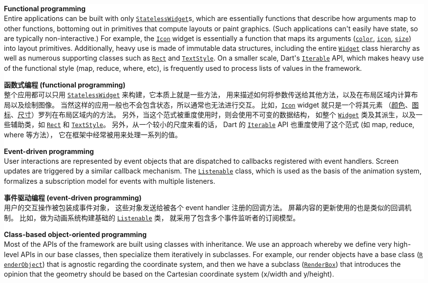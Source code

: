 **Functional programming**
<br> Entire applications can be built with only
  [`StatelessWidget`][]s, which are essentially functions that
  describe how arguments map to other functions, bottoming out
  in primitives that compute layouts or paint graphics.
  (Such applications can't easily have state,
  so are typically non-interactive.) For example, the [`Icon`][]
  widget is essentially a function that maps its arguments
  ([`color`][], [`icon`][], [`size`][]) into layout primitives.
  Additionally, heavy use is made of immutable data structures,
  including the entire [`Widget`][] class
  hierarchy as well as numerous supporting classes such as
  [`Rect`][] and [`TextStyle`][]. On a smaller scale, Dart's
  [`Iterable`][] API, which makes heavy use of the functional
  style (map, reduce, where, etc), is frequently used to process
  lists of values in the framework.

**函数式编程 (functional programming)** 
<br> 整个应用都可以只用 [`StatelessWidget`][] 来构建，它本质上就是一些方法，
  用来描述如何将参数传送给其他方法，以及在布局区域内计算布局以及绘制图像。
  当然这样的应用一般也不会包含状态，所以通常也无法进行交互。
  比如，[`Icon`][] widget 就只是一个将其元素 
  （[颜色][`color`]、[图标][`icon`]、[尺寸][`size`]）罗列在布局区域内的方法。
  另外，当这个范式被重度使用时，则会使用不可变的数据结构，
  如整个 [`Widget`][] 类及其派生，以及一些辅助类，如 [`Rect`][] 和 [`TextStyle`][]。
  另外，从一个较小的尺度来看的话，
  Dart 的 [`Iterable`][] API 也重度使用了这个范式 (如 map, reduce, where 等方法），
  它在框架中经常被用来处理一系列的值。

**Event-driven programming**
<br> User interactions are represented by event objects
  that are dispatched to callbacks registered with event handlers.
  Screen updates are triggered by a similar callback mechanism. The
  [`Listenable`][] class, which is used as the basis of the
  animation system, formalizes a subscription model for events
  with multiple listeners.

**事件驱动编程 (event-driven programming)** 
<br> 用户的交互操作被包装成事件对象，
  这些对象发送给被各个 event handler 注册的回调方法。
  屏幕内容的更新使用的也是类似的回调机制。
  比如，做为动画系统构建基础的 [`Listenable`][] 类，
  就采用了包含多个事件监听者的订阅模型。

**Class-based object-oriented programming**
<br> Most of the APIs of the framework are built using classes
  with inheritance. We use an approach whereby we define
  very high-level APIs in our base classes, then specialize
  them iteratively in subclasses. For example,
  our render objects have a base class ([`RenderObject`][])
  that is agnostic regarding the coordinate system,
  and then we have a subclass ([`RenderBox`][])
  that introduces the opinion that the geometry should be based
  on the Cartesian coordinate system (x/width and y/height).
  

[Web FAQ]: /docs/development/platform-integration/web
[Performance FAQ]: /docs/perf/faq
[`AboutListTile`]: {{site.api}}/flutter/material/AboutListTile-class.html
[accessibility documentation]: /docs/development/accessibility-and-localization/accessibility
[add-to-app]: /docs/development/add-to-app
[ads]: /ads
[Android]: #run-android
[Android Studio]: {{site.android-dev}}/studio
[Android Studio instructions]: {{site.android-dev}}/studio/build/apk-analyzer
[Android Studio/IntelliJ]: /docs/development/tools/android-studio
[`AnimatedDefaultTextStyle`]: {{site.api}}/flutter/widgets/AnimatedDefaultTextStyle-class.html
[`AnimatedPhysicalModel`]: {{site.api}}/flutter/widgets/AnimatedPhysicalModel-class.html
[apkanalyzer]: {{site.android-dev}}/studio/command-line/apkanalyzer
[architecture diagram]: https://docs.google.com/presentation/d/1cw7A4HbvM_Abv320rVgPVGiUP2msVs7tfGbkgdrTy0I/edit#slide=id.gbb3c3233b_0_162
[`BasicMessageChannel`]: {{site.api}}/flutter/services/BasicMessageChannel-class.html
[built into Android Studio]: {{site.android-dev}}/studio/build/apk-analyzer
[catalog of Flutter's widgets]: /docs/development/ui/widgets
[`Center`]: {{site.api}}/flutter/widgets/Center-class.html
[`Chip`]: {{site.api}}/flutter/material/Chip-class.html
[`color`]: {{site.api}}/flutter/widgets/Icon/color.html
[Community]: /community
[`ConstrainedBox`]: {{site.api}}/flutter/widgets/ConstrainedBox-class.html
[Contributing Guide]: {{site.github}}/flutter/flutter/blob/master/CONTRIBUTING.md
[CodePen]: https://codepen.io/topic/flutter
[Dart]: {{site.dart-site}}/
[Dart DevTools]: /docs/development/tools/devtools
[Debugging with Flutter]: /docs/testing/debugging
[desktop]: /desktop
[detailed discussion on the API docs for `State.build`]: {{site.api}}/flutter/widgets/State/build.html
[Discord]: https://discord.gg/N7Yshp4
[`Divider`]: {{site.api}}/flutter/material/Divider-class.html
[`Drawer`]: {{site.api}}/flutter/material/Drawer-class.html
[easy starter issues]: {{site.github}}/flutter/flutter/issues?q=is%3Aopen+is%3Aissue+label%3A%22easy+fix%22
[editing Dart]: {{site.dart-site}}/tools
[editor configuration]: /docs/get-started/editor
[example of using isolates with Flutter]: {{site.github}}/flutter/flutter/blob/master/examples/layers/services/isolate.dart
[example project]: {{site.github}}/flutter/flutter/tree/master/examples/platform_channel
[Executing Dart in the Background with Flutter Plugins and Geofencing]: {{site.flutter-medium}}/executing-dart-in-the-background-with-flutter-plugins-and-geofencing-2b3e40a1a124
[Flutter DevTools]: /docs/development/tools/devtools/overview
[`TextButton`]: {{site.api}}/flutter/material/TextButton-class.html
[Flutter 1.0]: https://developers.googleblog.com/2018/12/flutter-10-googles-portable-ui-toolkit.html
[Flutter 2]: https://developers.googleblog.com/2021/03/announcing-flutter-2.html
[flutter_view]: {{site.github}}/flutter/flutter/tree/master/examples/flutter_view
[`Future`]: {{site.api}}/flutter/dart-async/Future-class.html
[Get $75 app advertising credit when you spend $25.]: https://ads.google.com/lp/appcampaigns/#?modal_active=none&subid=ww-ww-et-aw-a-flutter1!o3
[gesture system]: /docs/development/ui/advanced/gestures
[`GestureDetector`]: {{site.api}}/flutter/widgets/GestureDetector-class.html
[GitHub]: {{site.github}}/flutter/flutter
[`GlobalKey`]: {{site.api}}/flutter/widgets/GlobalKey-class.html
[Hamilton for Android]: https://play.google.com/store/apps/details?id=com.hamilton.app
[Hamilton for iOS]: https://itunes.apple.com/us/app/hamilton-the-official-app/id1255231054?mt=8
[hot reload]: #hot-reload
[Hot reload]: /docs/development/tools/hot-reload
[`icon`]: {{site.api}}/flutter/widgets/Icon/icon.html
[`Icon`]: {{site.api}}/flutter/widgets/Icon-class.html
[`IconTheme`]: {{site.api}}/flutter/widgets/IconTheme-class.html
[`InkWell`]: {{site.api}}/flutter/material/InkWell-class.html
[iOS]: #run-ios
[iOS App Store Specific Considerations]: https://developer.apple.com/library/archive/qa/qa1795/_index.html#//apple_ref/doc/uid/DTS40014195-CH1-APP_STORE_CONSIDERATIONS
[iOS instructions]: /docs/deployment/ios
[install]: /docs/get-started/install
[IntelliJ IDEA]: https://www.jetbrains.com/idea/
[internationalization tutorial]: /docs/development/accessibility-and-localization/internationalization
[is easy]: /docs/development/packages-and-plugins/using-packages
[issue #9253]: {{site.github}}/flutter/flutter/issues/9253
[issue #14821]: {{site.github}}/flutter/flutter/issues/14821
[issue tracker]: {{site.github}}/flutter/flutter/issues
[issues related to running Flutter on Chromebooks]: {{site.github}}/flutter/flutter/labels/platform-arc
[`Iterable`]: {{site.api}}/flutter/dart-core/Iterable-class.html
[JSON tutorial]: /docs/development/data-and-backend/json
[license file]: https://raw.githubusercontent.com/flutter/engine/master/sky/packages/sky_engine/LICENSE
[`LicenseRegistry`]: {{site.api}}/flutter/foundation/LicenseRegistry-class.html
[`List`]: {{site.api}}/flutter/dart-core/List-class.html
[`Listenable`]: {{site.api}}/flutter/foundation/Listenable-class.html
[`Map`]: {{site.api}}/flutter/dart-core/Map-class.html
[`Material`]: {{site.api}}/flutter/material/Material-class.html
[`MaterialButton`]: {{site.api}}/flutter/material/MaterialButton-class.html
[MDC-103 Flutter: Material Theming]: {{site.codelabs}}/codelabs/mdc-103-flutter/index.html?index=..%2F..index#0
[Measuring your app's size]: /docs/perf/app-size
[minimal Flutter app]: {{site.github}}/flutter/flutter/tree/75228a59dacc24f617272f7759677e242bbf74ec/examples/hello_world
[multiple Flutter screens or views]: /docs/development/add-to-app/multiple-flutters
[`NotificationListener`]: {{site.api}}/flutter/widgets/NotificationListener-class.html
[only one license]: {{site.github}}/flutter/flutter/blob/master/LICENSE
[package ecosystem]: {{site.pub}}/flutter
[`Padding`]: {{site.api}}/flutter/widgets/Padding-class.html
[platform and third-party APIs]: /docs/development/platform-integration/platform-channels
[platform channels]: /docs/development/platform-integration/platform-channels
[platform_view]: {{site.github}}/flutter/flutter/tree/master/examples/platform_view
[popped]: {{site.api}}/flutter/widgets/Navigator/pop.html
[pub.dev]: {{site.pub}}
[QA1795]: https://developer.apple.com/library/archive/qa/qa1795/_index.html
[ready-made packages]: {{site.pub}}/flutter/
[`Rect`]: {{site.api}}/flutter/dart-ui/Rect-class.html
[release build of your Android app]: /docs/deployment/android
[release build of your iOS app]: /docs/deployment/ios
[`RenderObject`]: {{site.api}}/flutter/rendering/RenderObject-class.html
[`RenderBox`]: {{site.api}}/flutter/rendering/RenderBox-class.html
[`Route`]: {{site.api}}/flutter/widgets/Route-class.html
[`ScrollPhysics`]: {{site.api}}/flutter/widgets/ScrollPhysics-class.html
[`Set`]: {{site.api}}/flutter/dart-core/Set-class.html
[`showAboutDialog`]: {{site.api}}/flutter/material/showAboutDialog.html
[`showLicensePage`]: {{site.api}}/flutter/material/showLicensePage.html
[showcase]: /showcase
[{{site.email}}]: mailto:{{site.email}}
[`size`]: {{site.api}}/flutter/widgets/Icon/size.html
[Stack Overflow]: {{site.so}}/tags/flutter
[`State`]: {{site.api}}/flutter/widgets/State-class.html
[`StatelessWidget`]: {{site.api}}/flutter/widgets/StatelessWidget-class.html
[test coverage]: https://coveralls.io/github/flutter/flutter?branch=master
[testing with Flutter]: /docs/testing
[`TextStyle`]: {{site.api}}/flutter/painting/TextStyle-class.html
[`UserAccountsDrawerHeader`]: {{site.api}}/flutter/material/UserAccountsDrawerHeader-class.html
[VS Code]: https://code.visualstudio.com/
[web]: /web
[web instructions]: /docs/get-started/web
[`Widget`]: {{site.api}}/flutter/widgets/Widget-class.html
[widgets]: /docs/development/ui/widgets
[supported platforms]: /docs/development/tools/sdk/release-notes/supported-platforms
